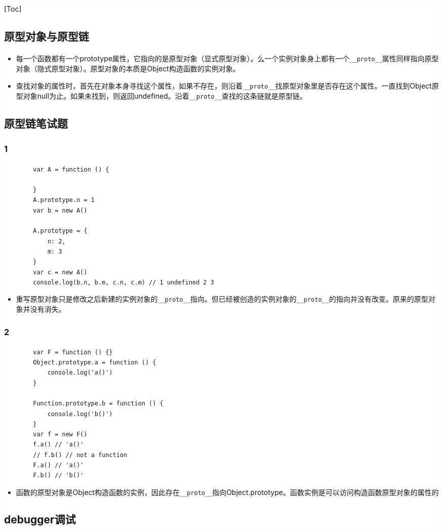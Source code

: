 [Toc]



## 原型对象与原型链

- 每一个函数都有一个prototype属性，它指向的是原型对象（显式原型对象）。么一个实例对象身上都有一个`__proto__`属性同样指向原型对象（隐式原型对象）。原型对象的本质是Object构造函数的实例对象。

- 查找对象的属性时，首先在对象本身寻找这个属性，如果不存在，则沿着`__proto__`找原型对象里是否存在这个属性。一直找到Object原型对象null为止。如果未找到，则返回undefined。沿着`__proto__`查找的这条链就是原型链。

## 原型链笔试题

### 1

```
        var A = function () {

        }
        A.prototype.n = 1
        var b = new A()

        A.prototype = {
            n: 2,
            m: 3
        }
        var c = new A()
        console.log(b.n, b.m, c.n, c.m) // 1 undefined 2 3
```

- 重写原型对象只是修改之后新建的实例对象的`__proto__`指向。但已经被创造的实例对象的`__proto__`的指向并没有改变。原来的原型对象并没有消失。

### 2

```
        var F = function () {}
        Object.prototype.a = function () {
            console.log('a()')
        }

        Function.prototype.b = function () {
            console.log('b()')
        }
        var f = new F()
        f.a() // 'a()'
        // f.b() // not a function
        F.a() // 'a()'
        F.b() // 'b()'
```

- 函数的原型对象是Object构造函数的实例，因此存在`__proto__`指向Object.prototype。函数实例是可以访问构造函数原型对象的属性的

## debugger调试
